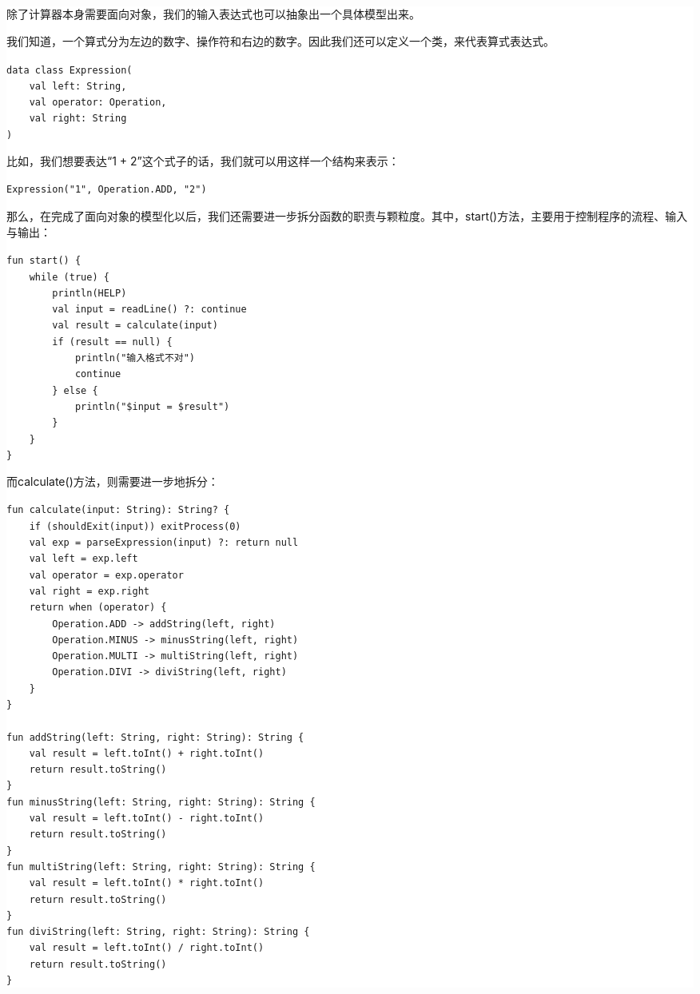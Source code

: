 除了计算器本身需要面向对象，我们的输入表达式也可以抽象出一个具体模型出来。

我们知道，一个算式分为左边的数字、操作符和右边的数字。因此我们还可以定义一个类，来代表算式表达式。

```plain
data class Expression(
    val left: String,
    val operator: Operation,
    val right: String
)
```

比如，我们想要表达“1 + 2”这个式子的话，我们就可以用这样一个结构来表示：

```plain
Expression("1", Operation.ADD, "2")
```

那么，在完成了面向对象的模型化以后，我们还需要进一步拆分函数的职责与颗粒度。其中，start()方法，主要用于控制程序的流程、输入与输出：

```plain
fun start() {
    while (true) {
        println(HELP)
        val input = readLine() ?: continue
        val result = calculate(input)
        if (result == null) {
            println("输入格式不对")
            continue
        } else {
            println("$input = $result")
        }
    }
}
```

而calculate()方法，则需要进一步地拆分：

```plain
fun calculate(input: String): String? {
    if (shouldExit(input)) exitProcess(0)
    val exp = parseExpression(input) ?: return null
    val left = exp.left
    val operator = exp.operator
    val right = exp.right
    return when (operator) {
        Operation.ADD -> addString(left, right)
        Operation.MINUS -> minusString(left, right)
        Operation.MULTI -> multiString(left, right)
        Operation.DIVI -> diviString(left, right)
    }
}

fun addString(left: String, right: String): String {
    val result = left.toInt() + right.toInt()
    return result.toString()
}
fun minusString(left: String, right: String): String {
    val result = left.toInt() - right.toInt()
    return result.toString()
}
fun multiString(left: String, right: String): String {
    val result = left.toInt() * right.toInt()
    return result.toString()
}
fun diviString(left: String, right: String): String {
    val result = left.toInt() / right.toInt()
    return result.toString()
}
```